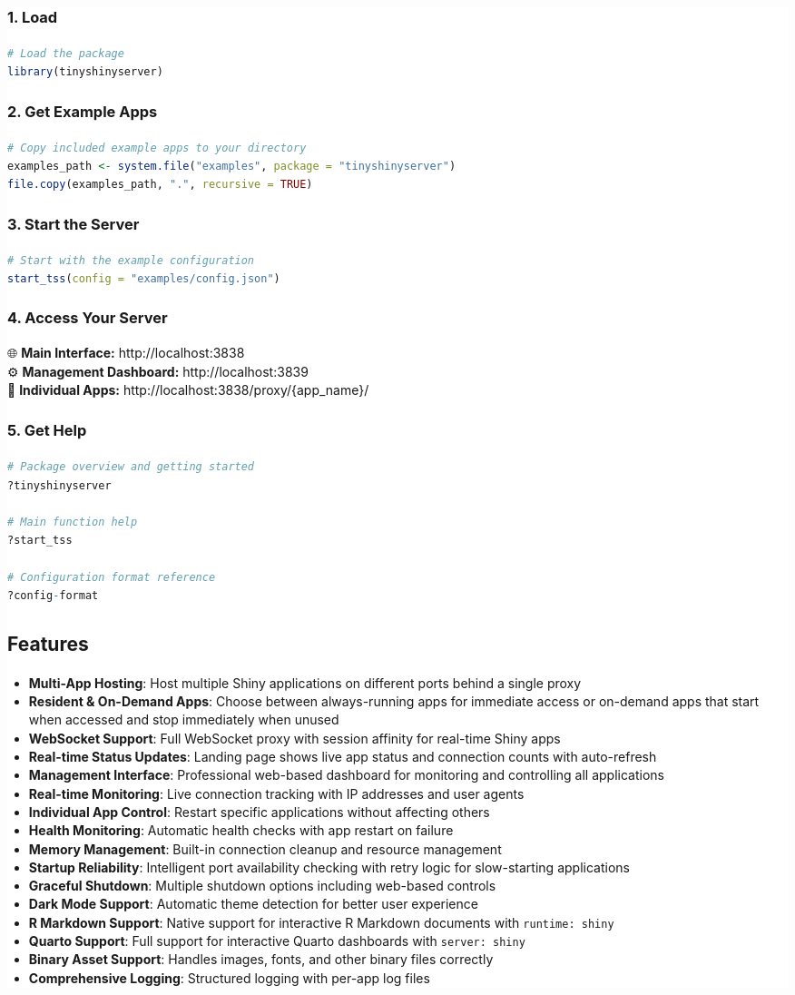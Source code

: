 ### 1. Load

```r
# Load the package
library(tinyshinyserver)
```

### 2. Get Example Apps

```r
# Copy included example apps to your directory
examples_path <- system.file("examples", package = "tinyshinyserver")
file.copy(examples_path, ".", recursive = TRUE)
```

### 3. Start the Server

```r
# Start with the example configuration
start_tss(config = "examples/config.json")
```

### 4. Access Your Server

🌐 **Main Interface:** http://localhost:3838  
⚙️ **Management Dashboard:** http://localhost:3839  
📱 **Individual Apps:** http://localhost:3838/proxy/{app_name}/

### 5. Get Help

```r
# Package overview and getting started
?tinyshinyserver

# Main function help
?start_tss

# Configuration format reference
?config-format
```

## Features

- **Multi-App Hosting**: Host multiple Shiny applications on different ports behind a single proxy
- **Resident & On-Demand Apps**: Choose between always-running apps for immediate access or on-demand apps that start when accessed and stop immediately when unused
- **WebSocket Support**: Full WebSocket proxy with session affinity for real-time Shiny apps
- **Real-time Status Updates**: Landing page shows live app status and connection counts with auto-refresh
- **Management Interface**: Professional web-based dashboard for monitoring and controlling all applications
- **Real-time Monitoring**: Live connection tracking with IP addresses and user agents
- **Individual App Control**: Restart specific applications without affecting others
- **Health Monitoring**: Automatic health checks with app restart on failure
- **Memory Management**: Built-in connection cleanup and resource management
- **Startup Reliability**: Intelligent port availability checking with retry logic for slow-starting applications
- **Graceful Shutdown**: Multiple shutdown options including web-based controls
- **Dark Mode Support**: Automatic theme detection for better user experience
- **R Markdown Support**: Native support for interactive R Markdown documents with `runtime: shiny`
- **Quarto Support**: Full support for interactive Quarto dashboards with `server: shiny`
- **Binary Asset Support**: Handles images, fonts, and other binary files correctly
- **Comprehensive Logging**: Structured logging with per-app log files
